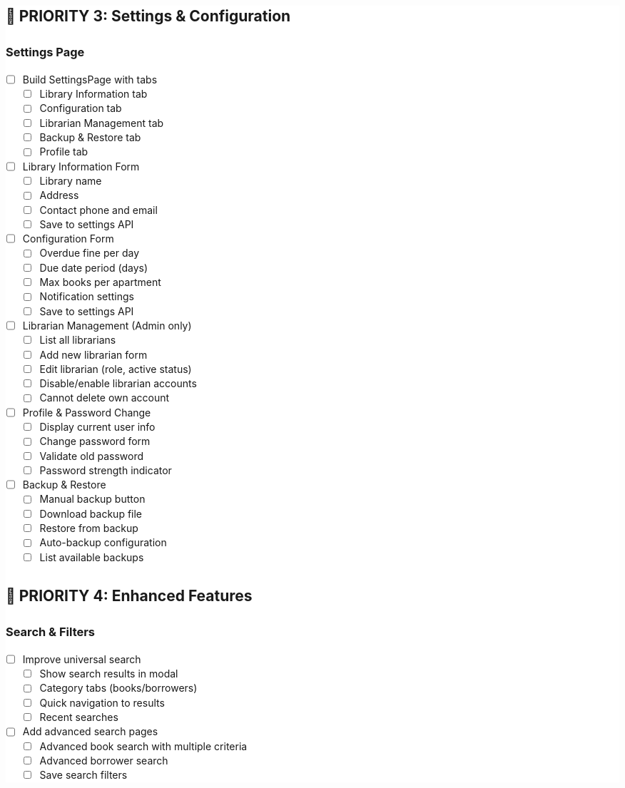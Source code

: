 
## 🎯 PRIORITY 3: Settings & Configuration

### Settings Page
- [ ] Build SettingsPage with tabs
  - [ ] Library Information tab
  - [ ] Configuration tab
  - [ ] Librarian Management tab
  - [ ] Backup & Restore tab
  - [ ] Profile tab
- [ ] Library Information Form
  - [ ] Library name
  - [ ] Address
  - [ ] Contact phone and email
  - [ ] Save to settings API
- [ ] Configuration Form
  - [ ] Overdue fine per day
  - [ ] Due date period (days)
  - [ ] Max books per apartment
  - [ ] Notification settings
  - [ ] Save to settings API
- [ ] Librarian Management (Admin only)
  - [ ] List all librarians
  - [ ] Add new librarian form
  - [ ] Edit librarian (role, active status)
  - [ ] Disable/enable librarian accounts
  - [ ] Cannot delete own account
- [ ] Profile & Password Change
  - [ ] Display current user info
  - [ ] Change password form
  - [ ] Validate old password
  - [ ] Password strength indicator
- [ ] Backup & Restore
  - [ ] Manual backup button
  - [ ] Download backup file
  - [ ] Restore from backup
  - [ ] Auto-backup configuration
  - [ ] List available backups

## 🎯 PRIORITY 4: Enhanced Features

### Search & Filters
- [ ] Improve universal search
  - [ ] Show search results in modal
  - [ ] Category tabs (books/borrowers)
  - [ ] Quick navigation to results
  - [ ] Recent searches
- [ ] Add advanced search pages
  - [ ] Advanced book search with multiple criteria
  - [ ] Advanced borrower search
  - [ ] Save search filters
